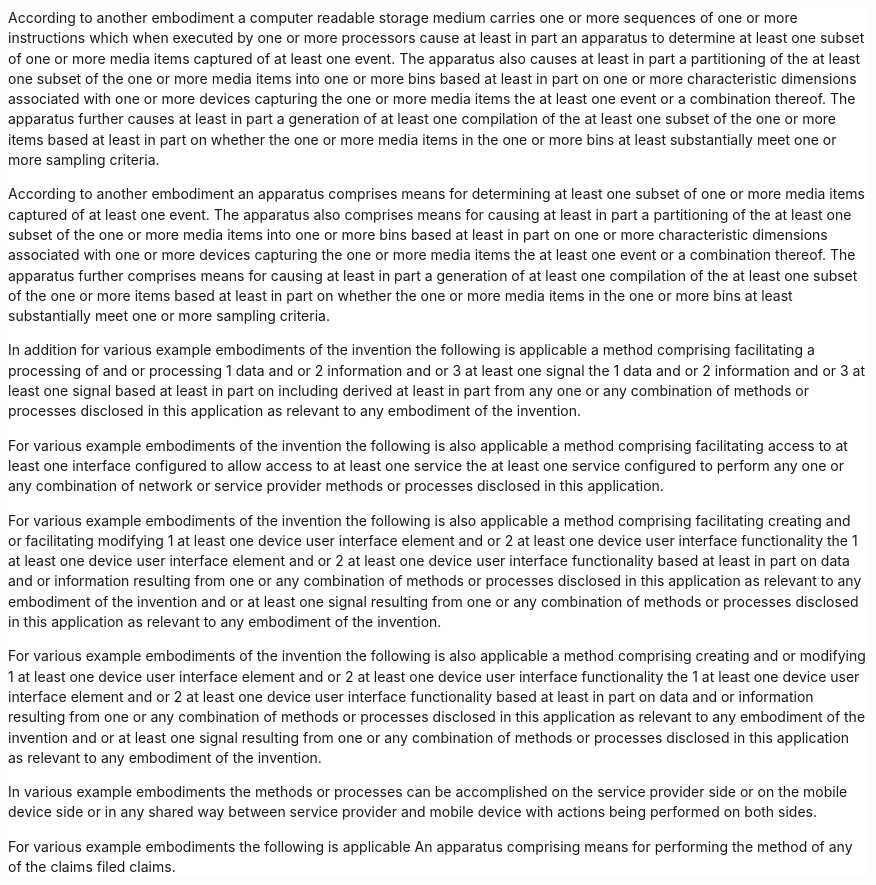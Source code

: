 According to another embodiment a computer readable storage medium carries one or more sequences of one or more instructions which when executed by one or more processors cause at least in part an apparatus to determine at least one subset of one or more media items captured of at least one event. The apparatus also causes at least in part a partitioning of the at least one subset of the one or more media items into one or more bins based at least in part on one or more characteristic dimensions associated with one or more devices capturing the one or more media items the at least one event or a combination thereof. The apparatus further causes at least in part a generation of at least one compilation of the at least one subset of the one or more items based at least in part on whether the one or more media items in the one or more bins at least substantially meet one or more sampling criteria.

According to another embodiment an apparatus comprises means for determining at least one subset of one or more media items captured of at least one event. The apparatus also comprises means for causing at least in part a partitioning of the at least one subset of the one or more media items into one or more bins based at least in part on one or more characteristic dimensions associated with one or more devices capturing the one or more media items the at least one event or a combination thereof. The apparatus further comprises means for causing at least in part a generation of at least one compilation of the at least one subset of the one or more items based at least in part on whether the one or more media items in the one or more bins at least substantially meet one or more sampling criteria.

In addition for various example embodiments of the invention the following is applicable a method comprising facilitating a processing of and or processing 1 data and or 2 information and or 3 at least one signal the 1 data and or 2 information and or 3 at least one signal based at least in part on including derived at least in part from any one or any combination of methods or processes disclosed in this application as relevant to any embodiment of the invention.

For various example embodiments of the invention the following is also applicable a method comprising facilitating access to at least one interface configured to allow access to at least one service the at least one service configured to perform any one or any combination of network or service provider methods or processes disclosed in this application.

For various example embodiments of the invention the following is also applicable a method comprising facilitating creating and or facilitating modifying 1 at least one device user interface element and or 2 at least one device user interface functionality the 1 at least one device user interface element and or 2 at least one device user interface functionality based at least in part on data and or information resulting from one or any combination of methods or processes disclosed in this application as relevant to any embodiment of the invention and or at least one signal resulting from one or any combination of methods or processes disclosed in this application as relevant to any embodiment of the invention.

For various example embodiments of the invention the following is also applicable a method comprising creating and or modifying 1 at least one device user interface element and or 2 at least one device user interface functionality the 1 at least one device user interface element and or 2 at least one device user interface functionality based at least in part on data and or information resulting from one or any combination of methods or processes disclosed in this application as relevant to any embodiment of the invention and or at least one signal resulting from one or any combination of methods or processes disclosed in this application as relevant to any embodiment of the invention.

In various example embodiments the methods or processes can be accomplished on the service provider side or on the mobile device side or in any shared way between service provider and mobile device with actions being performed on both sides.

For various example embodiments the following is applicable An apparatus comprising means for performing the method of any of the claims filed claims.
